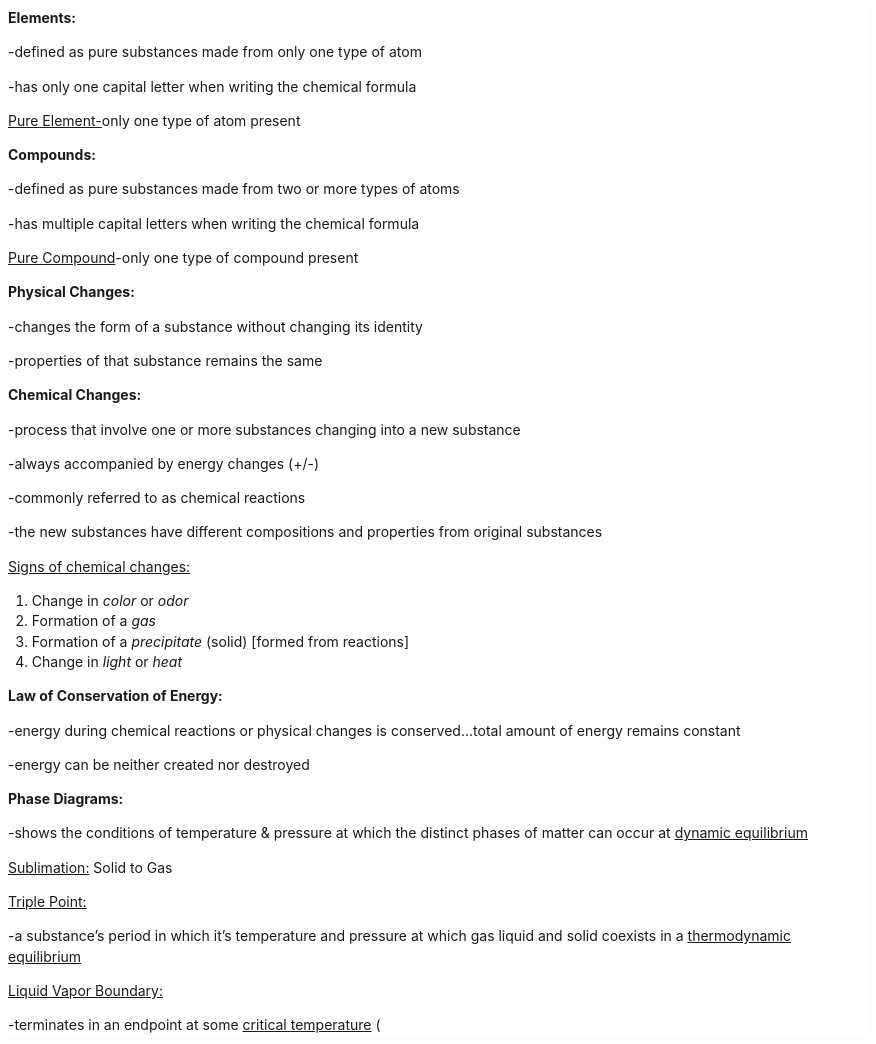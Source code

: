 
**Elements:**

-defined as pure substances made from only one type of atom

-has only one capital letter when writing the chemical formula

<span style="text-decoration:underline;">Pure Element-</span>only one type of atom present

**Compounds:**

-defined as pure substances made from two or more types of atoms

-has multiple capital letters when writing the chemical formula

<span style="text-decoration:underline;">Pure Compound</span>-only one type of compound present

**Physical Changes:**

-changes the form of a substance without changing its identity

-properties of that substance remains the same

**Chemical Changes:**

-process that involve one or more substances changing into a new substance

-always accompanied by energy changes (+/-)

-commonly referred to as chemical reactions

-the new substances have different compositions and properties from original substances

<span style="text-decoration:underline;">Signs of chemical changes:</span>



1. Change in _color_ or _odor_
2. Formation of a _gas_
3. Formation of a _precipitate_ (solid) [formed from reactions]
4. Change in _light_ or _heat_

**Law of Conservation of Energy:**

-energy during chemical reactions or physical changes is conserved...total amount of energy remains constant

-energy can be neither created nor destroyed

**Phase Diagrams:**

-shows the conditions of temperature & pressure at which the distinct phases of matter can occur at <span style="text-decoration:underline;">dynamic equilibrium</span>

<span style="text-decoration:underline;">Sublimation:</span> Solid to Gas

<span style="text-decoration:underline;">Triple Point:</span>

-a substance’s period in which it’s temperature and pressure at which gas liquid and solid coexists in a <span style="text-decoration:underline;">thermodynamic equilibrium</span>

<span style="text-decoration:underline;">Liquid Vapor Boundary:</span>

-terminates in an endpoint at some <span style="text-decoration:underline;">critical temperature</span> (
